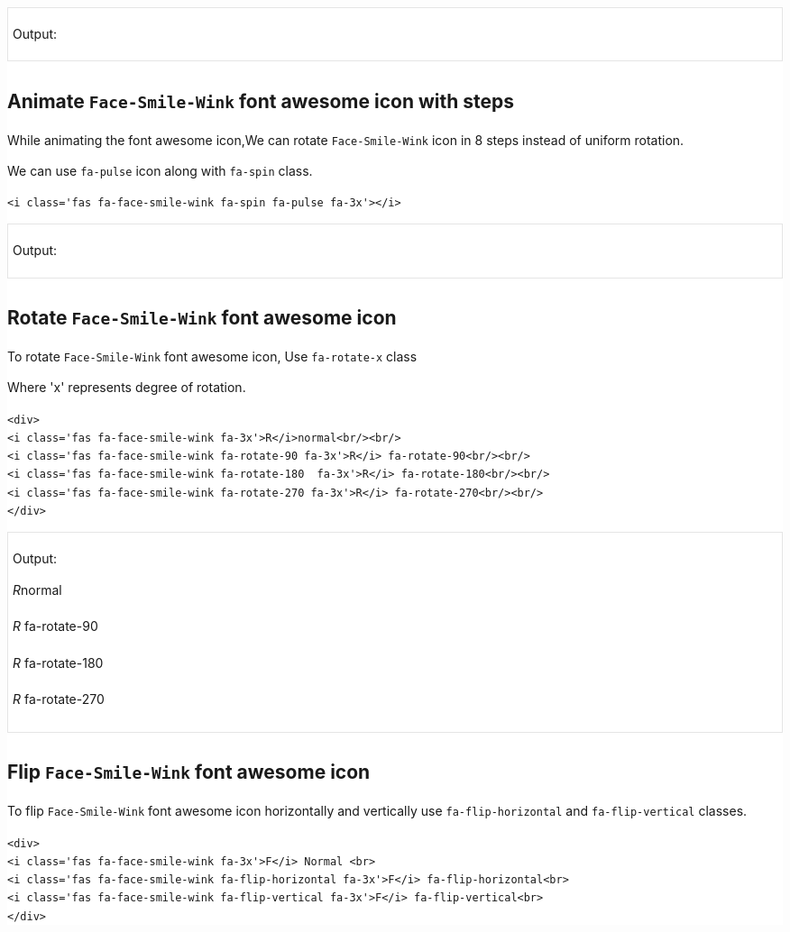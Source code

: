 <div style='border:1px solid rgba(0,0,0,.1);margin-bottom:10px;padding:5px;'>
<p>Output:</p>


<i class='fas fa-face-smile-wink fa-spin fa-3x'></i>
</div>

## Animate `Face-Smile-Wink` font awesome icon with steps
While animating the font awesome icon,We can rotate `Face-Smile-Wink` icon in 8 steps instead of uniform rotation.

We can use `fa-pulse` icon along with `fa-spin` class.
```
<i class='fas fa-face-smile-wink fa-spin fa-pulse fa-3x'></i>
```

<div style='border:1px solid rgba(0,0,0,.1);margin-bottom:10px;padding:5px;'>
<p>Output:</p>


<i class='fas fa-face-smile-wink fa-spin fa-pulse fa-3x'></i>
</div>

## Rotate `Face-Smile-Wink` font awesome icon
 To rotate `Face-Smile-Wink` font awesome icon, Use `fa-rotate-x` class

Where 'x' represents degree of rotation.
```
<div>
<i class='fas fa-face-smile-wink fa-3x'>R</i>normal<br/><br/>
<i class='fas fa-face-smile-wink fa-rotate-90 fa-3x'>R</i> fa-rotate-90<br/><br/> 
<i class='fas fa-face-smile-wink fa-rotate-180  fa-3x'>R</i> fa-rotate-180<br/><br/> 
<i class='fas fa-face-smile-wink fa-rotate-270 fa-3x'>R</i> fa-rotate-270<br/><br/>
</div>
```

<div style='border:1px solid rgba(0,0,0,.1);margin-bottom:10px;padding:5px;'>
<p>Output:</p>


<div>
<i class='fas fa-face-smile-wink fa-3x'>R</i>normal<br/><br/>
<i class='fas fa-face-smile-wink fa-rotate-90 fa-3x'>R</i> fa-rotate-90<br/><br/> 
<i class='fas fa-face-smile-wink fa-rotate-180  fa-3x'>R</i> fa-rotate-180<br/><br/> 
<i class='fas fa-face-smile-wink fa-rotate-270 fa-3x'>R</i> fa-rotate-270<br/><br/>
</div>
</div>

## Flip `Face-Smile-Wink` font awesome icon
 To flip `Face-Smile-Wink` font awesome icon horizontally and vertically use `fa-flip-horizontal` and `fa-flip-vertical` classes.

```
<div>
<i class='fas fa-face-smile-wink fa-3x'>F</i> Normal <br>
<i class='fas fa-face-smile-wink fa-flip-horizontal fa-3x'>F</i> fa-flip-horizontal<br>
<i class='fas fa-face-smile-wink fa-flip-vertical fa-3x'>F</i> fa-flip-vertical<br>
</div>
```

